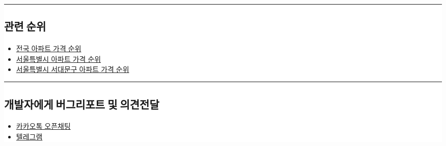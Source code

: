 </script>


---

## 관련 순위

- [전국 아파트 가격 순위](https://inasie.github.io/apt-ranking/전국)
- [서울특별시 아파트 가격 순위](https://inasie.github.io/apt-ranking/서울특별시)
- [서울특별시 서대문구 아파트 가격 순위](https://inasie.github.io/apt-ranking/서울특별시-서대문구)


---

## 개발자에게 버그리포트 및 의견전달

- [카카오톡 오픈채팅](https://open.kakao.com/o/gLJUAP4)
- [텔레그램](https://t.me/inasie)

